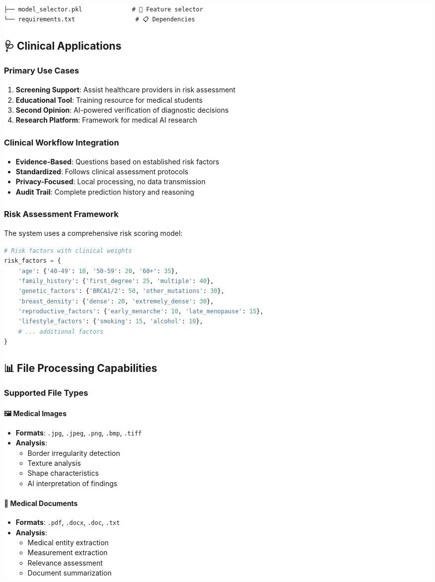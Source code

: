 ```
├── model_selector.pkl              # 🎯 Feature selector
└── requirements.txt                 # 📋 Dependencies
```

## 🩺 Clinical Applications

### Primary Use Cases
1. **Screening Support**: Assist healthcare providers in risk assessment
2. **Educational Tool**: Training resource for medical students
3. **Second Opinion**: AI-powered verification of diagnostic decisions
4. **Research Platform**: Framework for medical AI research

### Clinical Workflow Integration
- **Evidence-Based**: Questions based on established risk factors
- **Standardized**: Follows clinical assessment protocols
- **Privacy-Focused**: Local processing, no data transmission
- **Audit Trail**: Complete prediction history and reasoning

### Risk Assessment Framework

The system uses a comprehensive risk scoring model:

```python
# Risk factors with clinical weights
risk_factors = {
    'age': {'40-49': 10, '50-59': 20, '60+': 35},
    'family_history': {'first_degree': 25, 'multiple': 40},
    'genetic_factors': {'BRCA1/2': 50, 'other_mutations': 30},
    'breast_density': {'dense': 20, 'extremely_dense': 30},
    'reproductive_factors': {'early_menarche': 10, 'late_menopause': 15},
    'lifestyle_factors': {'smoking': 15, 'alcohol': 10},
    # ... additional factors
}
```

## 📊 File Processing Capabilities

### Supported File Types

#### 🖼️ Medical Images
- **Formats**: `.jpg`, `.jpeg`, `.png`, `.bmp`, `.tiff`
- **Analysis**: 
  - Border irregularity detection
  - Texture analysis
  - Shape characteristics
  - AI interpretation of findings

#### 📄 Medical Documents  
- **Formats**: `.pdf`, `.docx`, `.doc`, `.txt`
- **Analysis**:
  - Medical entity extraction
  - Measurement extraction
  - Relevance assessment
  - Document summarization
